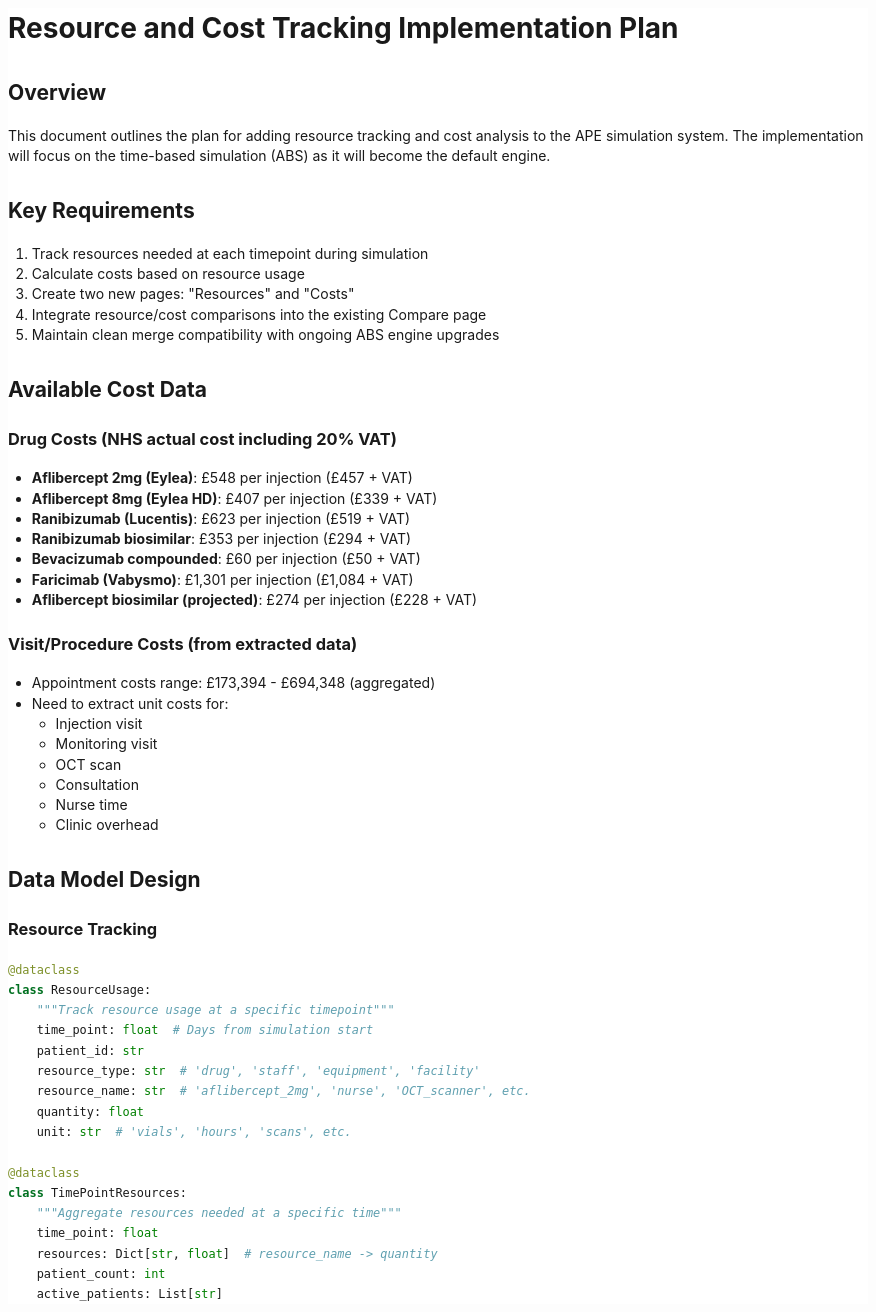 # Resource and Cost Tracking Implementation Plan

## Overview
This document outlines the plan for adding resource tracking and cost analysis to the APE simulation system. The implementation will focus on the time-based simulation (ABS) as it will become the default engine.

## Key Requirements
1. Track resources needed at each timepoint during simulation
2. Calculate costs based on resource usage
3. Create two new pages: "Resources" and "Costs"
4. Integrate resource/cost comparisons into the existing Compare page
5. Maintain clean merge compatibility with ongoing ABS engine upgrades

## Available Cost Data

### Drug Costs (NHS actual cost including 20% VAT)
- **Aflibercept 2mg (Eylea)**: £548 per injection (£457 + VAT)
- **Aflibercept 8mg (Eylea HD)**: £407 per injection (£339 + VAT)
- **Ranibizumab (Lucentis)**: £623 per injection (£519 + VAT)
- **Ranibizumab biosimilar**: £353 per injection (£294 + VAT)
- **Bevacizumab compounded**: £60 per injection (£50 + VAT)
- **Faricimab (Vabysmo)**: £1,301 per injection (£1,084 + VAT)
- **Aflibercept biosimilar (projected)**: £274 per injection (£228 + VAT)

### Visit/Procedure Costs (from extracted data)
- Appointment costs range: £173,394 - £694,348 (aggregated)
- Need to extract unit costs for:
  - Injection visit
  - Monitoring visit
  - OCT scan
  - Consultation
  - Nurse time
  - Clinic overhead

## Data Model Design

### Resource Tracking
```python
@dataclass
class ResourceUsage:
    """Track resource usage at a specific timepoint"""
    time_point: float  # Days from simulation start
    patient_id: str
    resource_type: str  # 'drug', 'staff', 'equipment', 'facility'
    resource_name: str  # 'aflibercept_2mg', 'nurse', 'OCT_scanner', etc.
    quantity: float
    unit: str  # 'vials', 'hours', 'scans', etc.
    
@dataclass
class TimePointResources:
    """Aggregate resources needed at a specific time"""
    time_point: float
    resources: Dict[str, float]  # resource_name -> quantity
    patient_count: int
    active_patients: List[str]
```
